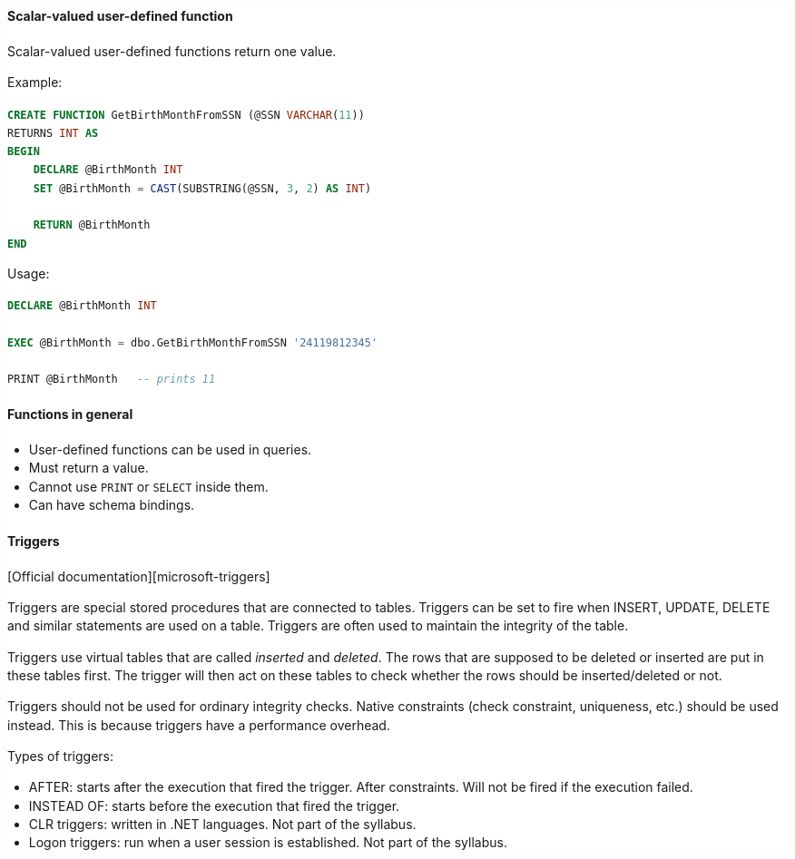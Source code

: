 <a name="scalar_valued_function"></a>

#### Scalar-valued user-defined function

Scalar-valued user-defined functions return one value.

Example:

```sql
CREATE FUNCTION GetBirthMonthFromSSN (@SSN VARCHAR(11))
RETURNS INT AS
BEGIN
    DECLARE @BirthMonth INT
    SET @BirthMonth = CAST(SUBSTRING(@SSN, 3, 2) AS INT)

    RETURN @BirthMonth
END
```

Usage:

```sql
DECLARE @BirthMonth INT

EXEC @BirthMonth = dbo.GetBirthMonthFromSSN '24119812345'

PRINT @BirthMonth   -- prints 11
```

<a name="function_in_general"></a>

#### Functions in general

- User-defined functions can be used in queries.
- Must return a value.
- Cannot use `PRINT` or `SELECT` inside them.
- Can have schema bindings.

<a name="triggers"></a>

#### Triggers

[Official documentation][microsoft-triggers]

Triggers are special stored procedures that are connected to tables. Triggers can be set to fire
when INSERT, UPDATE, DELETE and similar statements are used on a table. Triggers are often used to
maintain the integrity of the table.

Triggers use virtual tables that are called *inserted* and *deleted*. The rows that are supposed to
be deleted or inserted are put in these tables first. The trigger will then act on these tables to
check whether the rows should be inserted/deleted or not.

Triggers should not be used for ordinary integrity checks. Native constraints (check constraint,
uniqueness, etc.) should be used instead. This is because triggers have a performance overhead.

Types of triggers:

- AFTER: starts after the execution that fired the trigger. After constraints. Will not be fired if
  the execution failed.
- INSTEAD OF: starts before the execution that fired the trigger.
- CLR triggers: written in .NET languages. Not part of the syllabus.
- Logon triggers: run when a user session is established. Not part of the syllabus.


[microsoft-mcsa-sql-2016-database-development]: https://www.microsoft.com/en-us/learning/mcsa-sql2016-database-development-certification.aspx
[microsoft-70-761-curriculum]: https://www.microsoft.com/en-us/learning/exam-70-761.aspx
[microsoft-select]: https://docs.microsoft.com/en-us/sql/t-sql/queries/select-transact-sql
[microsoft-top]: https://docs.microsoft.com/en-us/sql/t-sql/queries/top-transact-sql
[microsoft-offset-fetch]: https://docs.microsoft.com/en-us/sql/t-sql/queries/select-order-by-clause-transact-sql#using-offset-and-fetch-to-limit-the-rows-returned
[microsoft-union]: https://docs.microsoft.com/en-us/sql/t-sql/language-elements/set-operators-union-transact-sql
[microsoft-except-intersect]: https://docs.microsoft.com/en-us/sql/t-sql/language-elements/set-operators-except-and-intersect-transact-sql
[microsoft-joins]: https://docs.microsoft.com/en-us/sql/relational-databases/performance/joins
[microsoft-deterministic-and-non-deterministic-functions]: https://docs.microsoft.com/en-us/sql/relational-databases/user-defined-functions/deterministic-and-nondeterministic-functions
[microsoft-conversion-functions]: https://docs.microsoft.com/en-us/sql/t-sql/functions/conversion-functions-transact-sql
[microsoft-aggregate-functions]: https://docs.microsoft.com/en-us/sql/t-sql/functions/aggregate-functions-transact-sql
[microsoft-date-and-time-functions]: https://docs.microsoft.com/en-us/sql/t-sql/functions/date-and-time-data-types-and-functions-transact-sql
[microsoft-at-time-zone]: https://docs.microsoft.com/en-us/sql/t-sql/queries/at-time-zone-transact-sql
[microsoft-case]: https://docs.microsoft.com/en-us/sql/t-sql/language-elements/case-transact-sql
[microsoft-system-functions]: https://docs.microsoft.com/en-us/sql/t-sql/functions/system-functions-transact-sql
[microsoft-insert]: https://docs.microsoft.com/en-us/sql/t-sql/statements/insert-transact-sql
[microsoft-update]: https://docs.microsoft.com/en-us/sql/t-sql/queries/update-transact-sql
[microsoft-delete]: https://docs.microsoft.com/en-us/sql/t-sql/statements/delete-transact-sql
[microsoft-merge]: https://docs.microsoft.com/en-us/sql/t-sql/statements/merge-transact-sql
[microsoft-output]: https://docs.microsoft.com/en-us/sql/t-sql/queries/output-clause-transact-sql
[microsoft-cross-apply]: https://docs.microsoft.com/en-us/sql/t-sql/queries/from-transact-sql#using-apply
[microsoft-cte]: https://docs.microsoft.com/en-us/sql/t-sql/queries/with-common-table-expression-transact-sql
[microsoft-group-by]: https://docs.microsoft.com/en-us/sql/t-sql/queries/select-group-by-transact-sql
[microsoft-having]: https://docs.microsoft.com/en-us/sql/t-sql/queries/select-having-transact-sql
[microsoft-grouping]: https://docs.microsoft.com/en-us/sql/t-sql/functions/grouping-transact-sql
[microsoft-grouping-id]: https://docs.microsoft.com/en-us/sql/t-sql/functions/grouping-id-transact-sql
[microsoft-pivot-unpivot]: https://docs.microsoft.com/en-us/sql/t-sql/queries/from-using-pivot-and-unpivot
[microsoft-ranking-functions]: https://docs.microsoft.com/en-us/sql/t-sql/functions/ranking-functions-transact-sql
[microsoft-analytical-functions]: https://docs.microsoft.com/en-us/sql/t-sql/functions/analytic-functions-transact-sql
[microsoft-temporal-tables]: https://docs.microsoft.com/en-us/sql/relational-databases/tables/temporal-tables
[microsoft-xml]: https://docs.microsoft.com/en-us/sql/relational-databases/xml/xml-data-sql-server
[microsoft-for-xml]: https://docs.microsoft.com/en-us/sql/relational-databases/xml/for-xml-sql-server
[microsoft-openxml]: https://docs.microsoft.com/en-us/sql/relational-databases/xml/openxml-sql-server
[microsoft-xml-data-type-methods]: https://docs.microsoft.com/en-us/sql/t-sql/xml/xml-data-type-methods
[microsoft-json]: https://docs.microsoft.com/en-us/sql/relational-databases/json/json-data-sql-server
[microsoft-openjson]: https://docs.microsoft.com/en-us/sql/t-sql/functions/openjson-transact-sql
[microsoft-stored-procedure]: https://docs.microsoft.com/en-us/sql/relational-databases/stored-procedures/stored-procedures-database-engine
[microsoft-user-defined-functions]: https://docs.microsoft.com/en-us/sql/relational-databases/user-defined-functions/user-defined-functions